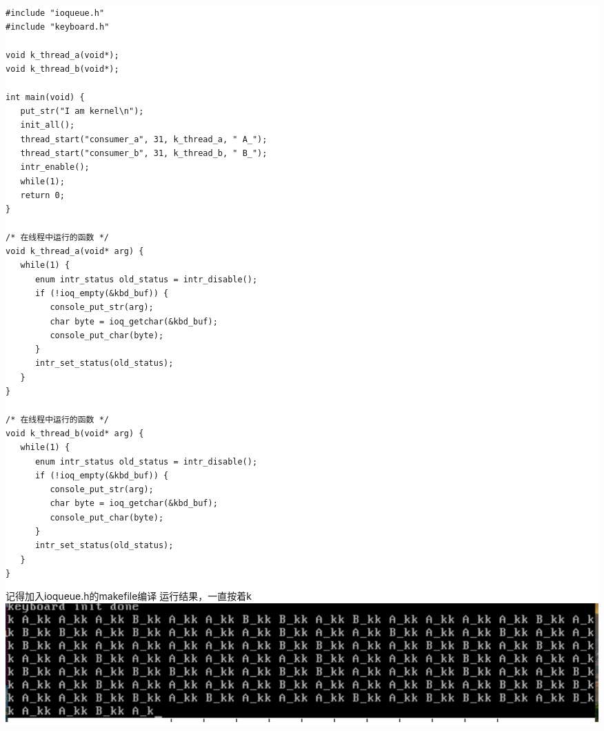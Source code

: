 ```
#include "ioqueue.h"
#include "keyboard.h"

void k_thread_a(void*);
void k_thread_b(void*);

int main(void) {
   put_str("I am kernel\n");
   init_all();
   thread_start("consumer_a", 31, k_thread_a, " A_");
   thread_start("consumer_b", 31, k_thread_b, " B_");
   intr_enable();
   while(1); 
   return 0;
}

/* 在线程中运行的函数 */
void k_thread_a(void* arg) {     
   while(1) {
      enum intr_status old_status = intr_disable();
      if (!ioq_empty(&kbd_buf)) {
         console_put_str(arg);
         char byte = ioq_getchar(&kbd_buf);
         console_put_char(byte);
      }
      intr_set_status(old_status);
   }
}

/* 在线程中运行的函数 */
void k_thread_b(void* arg) {     
   while(1) {
      enum intr_status old_status = intr_disable();
      if (!ioq_empty(&kbd_buf)) {
         console_put_str(arg);
         char byte = ioq_getchar(&kbd_buf);
         console_put_char(byte);
      }
      intr_set_status(old_status);
   }
}
```
记得加入ioqueue.h的makefile编译
运行结果，一直按着k
![](img/12.png)